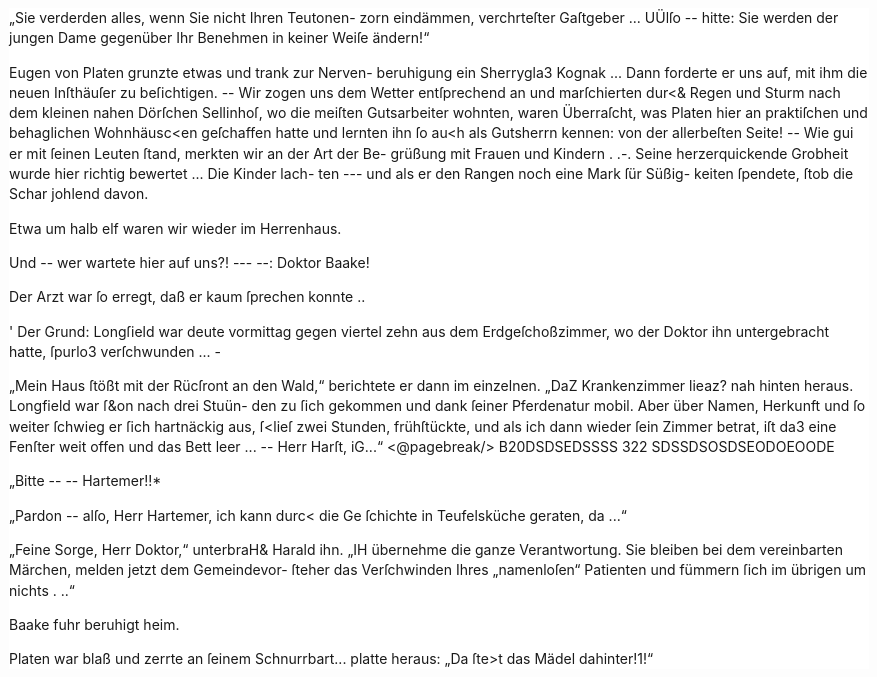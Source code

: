 „Sie verderden alles, wenn Sie nicht Ihren Teutonen-
zorn eindämmen, verchrteſter Gaſtgeber ... UÜlſo -- hitte:
Sie werden der jungen Dame gegenüber Ihr Benehmen in
keiner Weiſe ändern!“

Eugen von Platen grunzte etwas und trank zur Nerven-
beruhigung ein Sherrygla3 Kognak ... Dann forderte er
uns auf, mit ihm die neuen Inſthäuſer zu beſichtigen. --
Wir zogen uns dem Wetter entſprechend an und marſchierten
dur<& Regen und Sturm nach dem kleinen nahen Dörſchen
Sellinhoſ, wo die meiſten Gutsarbeiter wohnten, waren
Überraſcht, was Platen hier an praktiſchen und behaglichen
Wohnhäusc<en geſchaffen hatte und lernten ihn ſo au<h als
Gutsherrn kennen: von der allerbeſten Seite! -- Wie gui
er mit ſeinen Leuten ſtand, merkten wir an der Art der Be-
grüßung mit Frauen und Kindern . .-. Seine herzerquickende
Grobheit wurde hier richtig bewertet ... Die Kinder lach-
ten --- und als er den Rangen noch eine Mark ſür Süßig-
keiten ſpendete, ſtob die Schar johlend davon.

Etwa um halb elf waren wir wieder im Herrenhaus.

Und -- wer wartete hier auf uns?! --- --: Doktor
Baake!

Der Arzt war ſo erregt, daß er kaum ſprechen konnte ..

' Der Grund: Longſield war deute vormittag gegen
viertel zehn aus dem Erdgeſchoßzimmer, wo der Doktor
ihn untergebracht hatte, ſpurlo3 verſchwunden ... -

„Mein Haus ſtößt mit der Rücſront an den Wald,“
berichtete er dann im einzelnen. „DaZ Krankenzimmer lieaz?
nah hinten heraus. Longfield war ſ&on nach drei Stuün-
den zu ſich gekommen und dank ſeiner Pferdenatur mobil.
Aber über Namen, Herkunft und ſo weiter ſchwieg er ſich
hartnäckig aus, ſ<lieſ zwei Stunden, frühſtückte, und als ich
dann wieder ſein Zimmer betrat, iſt da3 eine Fenſter weit
offen und das Bett leer ... -- Herr Harſt, iG...“
<@pagebreak/>
B20DSDSEDSSSS 322 SDSSDSOSDSEODOEOODE

„Bitte -- -- Hartemer!!*

„Pardon -- alſo, Herr Hartemer, ich kann durc< die Ge
ſchichte in Teufelsküche geraten, da ...“

„Feine Sorge, Herr Doktor,“ unterbraH& Harald ihn.
„IH übernehme die ganze Verantwortung. Sie bleiben bei
dem vereinbarten Märchen, melden jetzt dem Gemeindevor-
ſteher das Verſchwinden Ihres „namenloſen“ Patienten und
fümmern ſich im übrigen um nichts . ..“

Baake fuhr beruhigt heim.

Platen war blaß und zerrte an ſeinem Schnurrbart...
platte heraus: „Da ſte>t das Mädel dahinter!1!“
